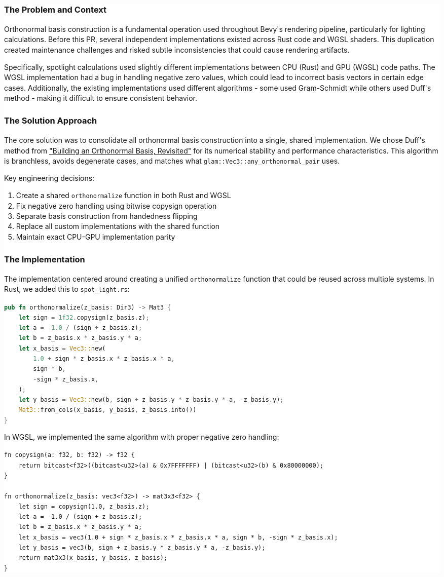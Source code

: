 ### The Problem and Context
Orthonormal basis construction is a fundamental operation used throughout Bevy's rendering pipeline, particularly for lighting calculations. Before this PR, several independent implementations existed across Rust code and WGSL shaders. This duplication created maintenance challenges and risked subtle inconsistencies that could cause rendering artifacts. 

Specifically, spotlight calculations used slightly different implementations between CPU (Rust) and GPU (WGSL) code paths. The WGSL implementation had a bug in handling negative zero values, which could lead to incorrect basis vectors in certain edge cases. Additionally, the existing implementations used different algorithms - some used Gram-Schmidt while others used Duff's method - making it difficult to ensure consistent behavior.

### The Solution Approach
The core solution was to consolidate all orthonormal basis construction into a single, shared implementation. We chose Duff's method from ["Building an Orthonormal Basis, Revisited"](https://jcgt.org/published/0006/01/01/) for its numerical stability and performance characteristics. This algorithm is branchless, avoids degenerate cases, and matches what `glam::Vec3::any_orthonormal_pair` uses.

Key engineering decisions:
1. Create a shared `orthonormalize` function in both Rust and WGSL
2. Fix negative zero handling using bitwise copysign operation
3. Separate basis construction from handedness flipping
4. Replace all custom implementations with the shared function
5. Maintain exact CPU-GPU implementation parity

### The Implementation
The implementation centered around creating a unified `orthonormalize` function that could be reused across multiple systems. In Rust, we added this to `spot_light.rs`:

```rust
pub fn orthonormalize(z_basis: Dir3) -> Mat3 {
    let sign = 1f32.copysign(z_basis.z);
    let a = -1.0 / (sign + z_basis.z);
    let b = z_basis.x * z_basis.y * a;
    let x_basis = Vec3::new(
        1.0 + sign * z_basis.x * z_basis.x * a,
        sign * b,
        -sign * z_basis.x,
    );
    let y_basis = Vec3::new(b, sign + z_basis.y * z_basis.y * a, -z_basis.y);
    Mat3::from_cols(x_basis, y_basis, z_basis.into())
}
```

In WGSL, we implemented the same algorithm with proper negative zero handling:

```wgsl
fn copysign(a: f32, b: f32) -> f32 {
    return bitcast<f32>((bitcast<u32>(a) & 0x7FFFFFFF) | (bitcast<u32>(b) & 0x80000000);
}

fn orthonormalize(z_basis: vec3<f32>) -> mat3x3<f32> {
    let sign = copysign(1.0, z_basis.z);
    let a = -1.0 / (sign + z_basis.z);
    let b = z_basis.x * z_basis.y * a;
    let x_basis = vec3(1.0 + sign * z_basis.x * z_basis.x * a, sign * b, -sign * z_basis.x);
    let y_basis = vec3(b, sign + z_basis.y * z_basis.y * a, -z_basis.y);
    return mat3x3(x_basis, y_basis, z_basis);
}
```
